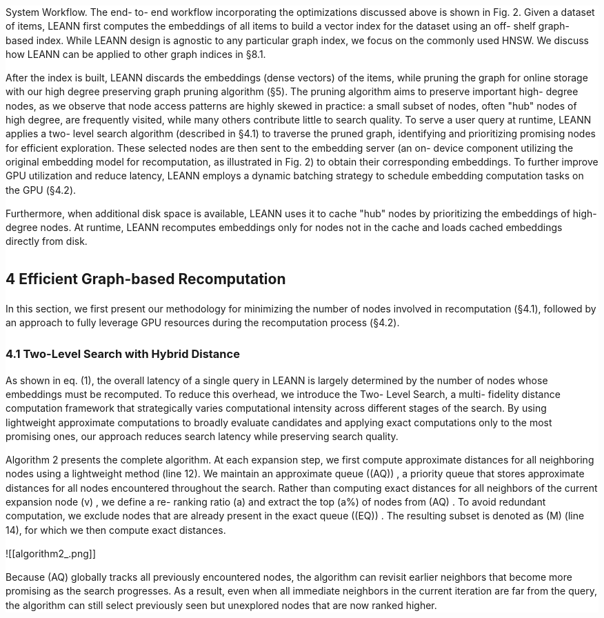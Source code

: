 System Workflow. The end- to- end workflow incorporating the optimizations discussed above is shown in Fig. 2. Given a dataset of items, LEANN first computes the embeddings of all items to build a vector index for the dataset using an off- shelf graph- based index. While LEANN design is agnostic to any particular graph index, we focus on the commonly used HNSW. We discuss how LEANN can be applied to other graph indices in §8.1.

After the index is built, LEANN discards the embeddings (dense vectors) of the items, while pruning the graph for online storage with our high degree preserving graph pruning algorithm (§5). The pruning algorithm aims to preserve important high- degree nodes, as we observe that node access patterns are highly skewed in practice: a small subset of nodes, often "hub" nodes of high degree, are frequently visited, while many others contribute little to search quality. To serve a user query at runtime, LEANN applies a two- level search algorithm (described in §4.1) to traverse the pruned graph, identifying and prioritizing promising nodes for efficient exploration. These selected nodes are then sent to the embedding server (an on- device component utilizing the original embedding model for recomputation, as illustrated in Fig. 2) to obtain their corresponding embeddings. To further improve GPU utilization and reduce latency, LEANN employs a dynamic batching strategy to schedule embedding computation tasks on the GPU (§4.2).

Furthermore, when additional disk space is available, LEANN uses it to cache "hub" nodes by prioritizing the embeddings of high- degree nodes. At runtime, LEANN recomputes embeddings only for nodes not in the cache and loads cached embeddings directly from disk.

## 4 Efficient Graph-based Recomputation

In this section, we first present our methodology for minimizing the number of nodes involved in recomputation (§4.1), followed by an approach to fully leverage GPU resources during the recomputation process (§4.2).

### 4.1 Two-Level Search with Hybrid Distance

As shown in eq. (1), the overall latency of a single query in LEANN is largely determined by the number of nodes whose embeddings must be recomputed. To reduce this overhead, we introduce the Two- Level Search, a multi- fidelity distance computation framework that strategically varies computational intensity across different stages of the search. By using lightweight approximate computations to broadly evaluate candidates and applying exact computations only to the most promising ones, our approach reduces search latency while preserving search quality.

Algorithm 2 presents the complete algorithm. At each expansion step, we first compute approximate distances for all neighboring nodes using a lightweight method (line 12). We maintain an approximate queue  \((AQ)\) , a priority queue that stores approximate distances for all nodes encountered throughout the search. Rather than computing exact distances for all neighbors of the current expansion node  \(v\) , we define a re- ranking ratio  \(a\)  and extract the top  \(a\%\)  of nodes from  \(AQ\) . To avoid redundant computation, we exclude nodes that are already present in the exact queue  \((EQ)\) . The resulting subset is denoted as  \(M\)  (line 14), for which we then compute exact distances.

![[algorithm2_.png]]

Because  \(AQ\)  globally tracks all previously encountered nodes, the algorithm can revisit earlier neighbors that become more promising as the search progresses. As a result, even when all immediate neighbors in the current iteration are far from the query, the algorithm can still select previously seen but unexplored nodes that are now ranked higher.
